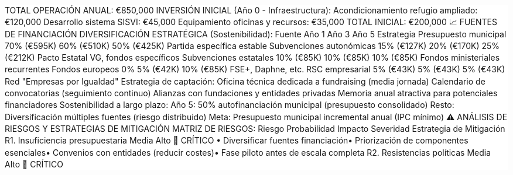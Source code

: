 TOTAL OPERACIÓN ANUAL: €850,000
INVERSIÓN INICIAL (Año 0 - Infraestructura):
Acondicionamiento refugio ampliado: €120,000
Desarrollo sistema SISVI: €45,000
Equipamiento oficinas y recursos: €35,000
TOTAL INICIAL: €200,000
📈 FUENTES DE FINANCIACIÓN
DIVERSIFICACIÓN ESTRATÉGICA (Sostenibilidad):
Fuente
Año 1
Año 3
Año 5
Estrategia
Presupuesto municipal
70% (€595K)
60% (€510K)
50% (€425K)
Partida específica estable
Subvenciones autonómicas
15% (€127K)
20% (€170K)
25% (€212K)
Pacto Estatal VG, fondos específicos
Subvenciones estatales
10% (€85K)
10% (€85K)
10% (€85K)
Fondos ministeriales recurrentes
Fondos europeos
0%
5% (€42K)
10% (€85K)
FSE+, Daphne, etc.
RSC empresarial
5% (€43K)
5% (€43K)
5% (€43K)
Red "Empresas por Igualdad"
Estrategia de captación:
Oficina técnica dedicada a fundraising (media jornada)
Calendario de convocatorias (seguimiento continuo)
Alianzas con fundaciones y entidades privadas
Memoria anual atractiva para potenciales financiadores
Sostenibilidad a largo plazo:
Año 5: 50% autofinanciación municipal (presupuesto consolidado)
Resto: Diversificación múltiples fuentes (riesgo distribuido)
Meta: Presupuesto municipal incremental anual (IPC mínimo)
⚠️ ANÁLISIS DE RIESGOS Y ESTRATEGIAS DE MITIGACIÓN
MATRIZ DE RIESGOS:
Riesgo
Probabilidad
Impacto
Severidad
Estrategia de Mitigación
R1. Insuficiencia presupuestaria
Media
Alto
🔴 CRÍTICO
• Diversificar fuentes financiación• Priorización de componentes esenciales• Convenios con entidades (reducir costes)• Fase piloto antes de escala completa
R2. Resistencias políticas
Media
Alto
🔴 CRÍTICO
